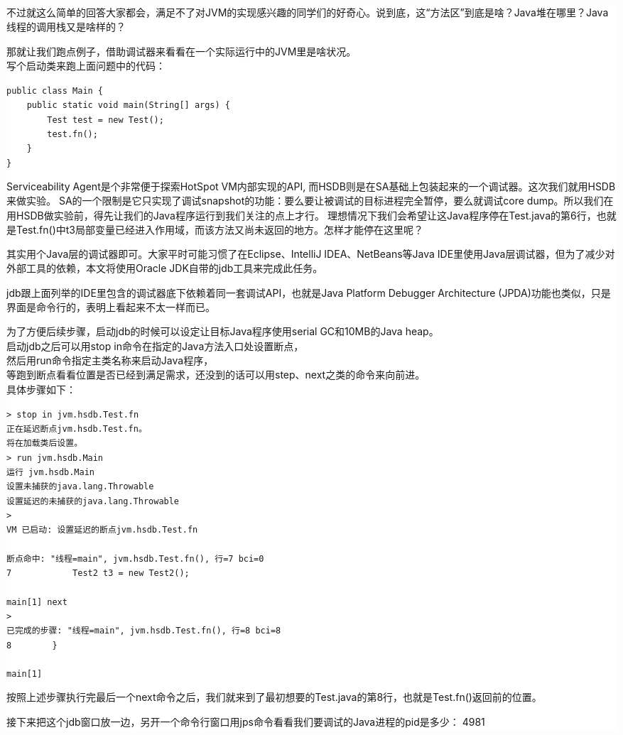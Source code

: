 不过就这么简单的回答大家都会，满足不了对JVM的实现感兴趣的同学们的好奇心。说到底，这“方法区”到底是啥？Java堆在哪里？Java线程的调用栈又是啥样的？

那就让我们跑点例子，借助调试器来看看在一个实际运行中的JVM里是啥状况。  
写个启动类来跑上面问题中的代码：

```
public class Main {  
    public static void main(String[] args) {  
        Test test = new Test();  
        test.fn();  
    }  
}  
```

Serviceability Agent是个非常便于探索HotSpot VM内部实现的API, 而HSDB则是在SA基础上包装起来的一个调试器。这次我们就用HSDB来做实验。 SA的一个限制是它只实现了调试snapshot的功能：要么要让被调试的目标进程完全暂停，要么就调试core dump。所以我们在用HSDB做实验前，得先让我们的Java程序运行到我们关注的点上才行。 理想情况下我们会希望让这Java程序停在Test.java的第6行，也就是Test.fn()中t3局部变量已经进入作用域，而该方法又尚未返回的地方。怎样才能停在这里呢？

其实用个Java层的调试器即可。大家平时可能习惯了在Eclipse、IntelliJ IDEA、NetBeans等Java IDE里使用Java层调试器，但为了减少对外部工具的依赖，本文将使用Oracle JDK自带的jdb工具来完成此任务。

jdb跟上面列举的IDE里包含的调试器底下依赖着同一套调试API，也就是Java Platform Debugger Architecture (JPDA)功能也类似，只是界面是命令行的，表明上看起来不太一样而已。

为了方便后续步骤，启动jdb的时候可以设定让目标Java程序使用serial GC和10MB的Java heap。  
启动jdb之后可以用stop in命令在指定的Java方法入口处设置断点，  
然后用run命令指定主类名称来启动Java程序，  
等跑到断点看看位置是否已经到满足需求，还没到的话可以用step、next之类的命令来向前进。  
具体步骤如下：

```
> stop in jvm.hsdb.Test.fn
正在延迟断点jvm.hsdb.Test.fn。
将在加载类后设置。
> run jvm.hsdb.Main
运行 jvm.hsdb.Main
设置未捕获的java.lang.Throwable
设置延迟的未捕获的java.lang.Throwable
> 
VM 已启动: 设置延迟的断点jvm.hsdb.Test.fn

断点命中: "线程=main", jvm.hsdb.Test.fn(), 行=7 bci=0
7            Test2 t3 = new Test2();       

main[1] next
> 
已完成的步骤: "线程=main", jvm.hsdb.Test.fn(), 行=8 bci=8
8        }  

main[1] 

```

按照上述步骤执行完最后一个next命令之后，我们就来到了最初想要的Test.java的第8行，也就是Test.fn()返回前的位置。

接下来把这个jdb窗口放一边，另开一个命令行窗口用jps命令看看我们要调试的Java进程的pid是多少： 4981
